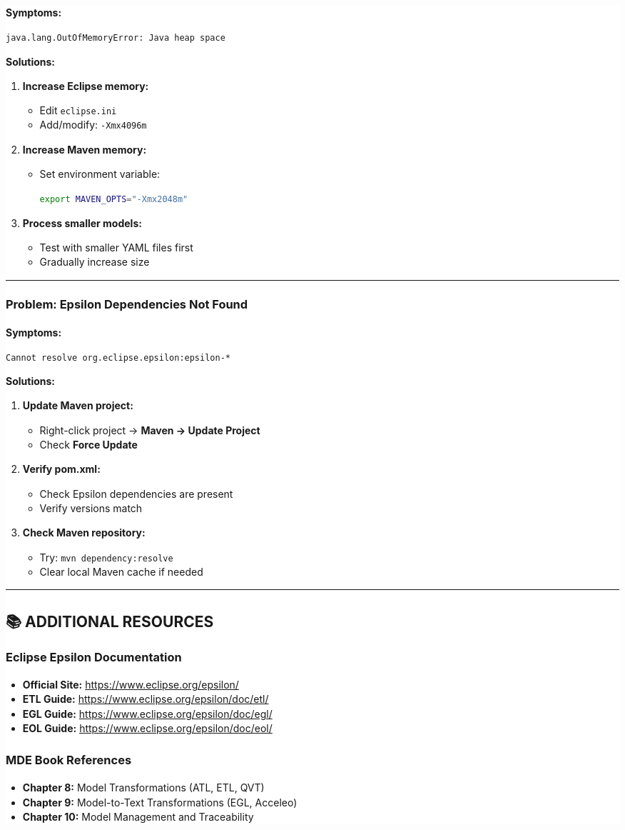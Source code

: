**Symptoms:**
```
java.lang.OutOfMemoryError: Java heap space
```

**Solutions:**
1. **Increase Eclipse memory:**
   - Edit `eclipse.ini`
   - Add/modify: `-Xmx4096m`

2. **Increase Maven memory:**
   - Set environment variable:
     ```bash
     export MAVEN_OPTS="-Xmx2048m"
     ```

3. **Process smaller models:**
   - Test with smaller YAML files first
   - Gradually increase size

---

### **Problem: Epsilon Dependencies Not Found**

**Symptoms:**
```
Cannot resolve org.eclipse.epsilon:epsilon-*
```

**Solutions:**
1. **Update Maven project:**
   - Right-click project → **Maven → Update Project**
   - Check **Force Update**

2. **Verify pom.xml:**
   - Check Epsilon dependencies are present
   - Verify versions match

3. **Check Maven repository:**
   - Try: `mvn dependency:resolve`
   - Clear local Maven cache if needed

---

## 📚 ADDITIONAL RESOURCES

### **Eclipse Epsilon Documentation**
- **Official Site:** https://www.eclipse.org/epsilon/
- **ETL Guide:** https://www.eclipse.org/epsilon/doc/etl/
- **EGL Guide:** https://www.eclipse.org/epsilon/doc/egl/
- **EOL Guide:** https://www.eclipse.org/epsilon/doc/eol/

### **MDE Book References**
- **Chapter 8:** Model Transformations (ATL, ETL, QVT)
- **Chapter 9:** Model-to-Text Transformations (EGL, Acceleo)
- **Chapter 10:** Model Management and Traceability
